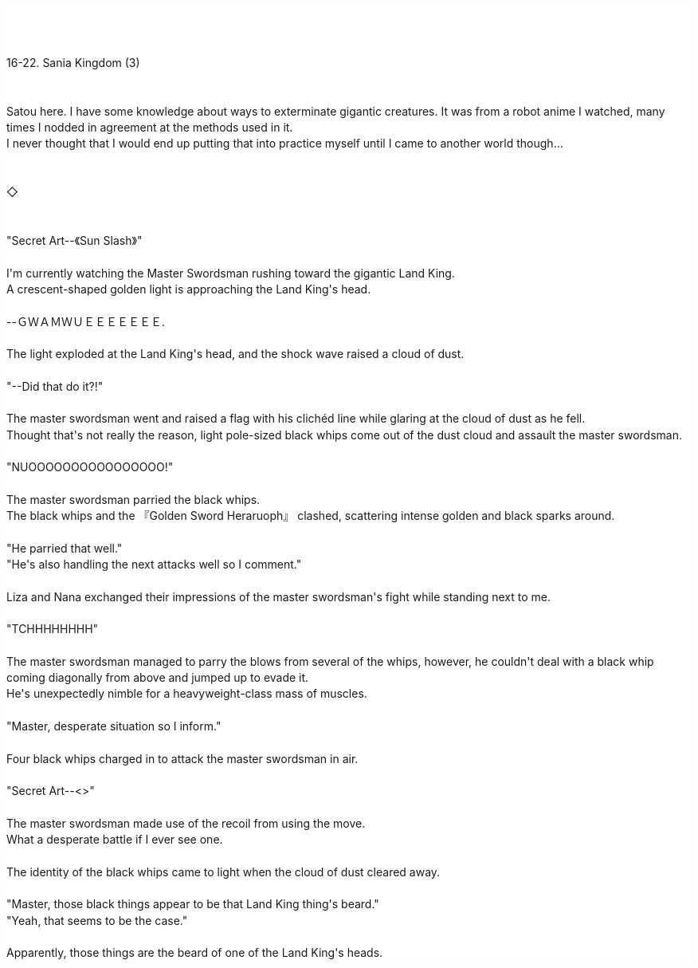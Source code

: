 <br/>
<br/>
<br/>
16-22. Sania Kingdom (3)<br/>
<br/>
 <br/>
Satou here. I have some knowledge about ways to exterminate gigantic creatures. It was from a robot anime I watched, many times I nodded in agreement at the methods used in it.<br/>
I never thought that I would end up putting that into practice myself until I came to another world though...<br/>
<br/>
<br/>
◇<br/>
<br/>
<br/>
"Secret Art--《Sun Slash》"<br/>
<br/>
I'm currently watching the Master Swordsman rushing toward the gigantic Land King.<br/>
A crescent-shaped golden light is approaching the Land King's head.<br/>
<br/>
--ＧＷＡＭＷＵＥＥＥＥＥＥＥ.<br/>
<br/>
The light exploded at the Land King's head, and the shock wave raised a cloud of dust.<br/>
<br/>
"--Did that do it?!"<br/>
<br/>
The master swordsman went and raised a flag with his clichéd line while glaring at the cloud of dust as he fell.<br/>
Thought that's not really the reason, light pole-sized black whips come out of the dust cloud and assault the master swordsman.<br/>
<br/>
"NUOOOOOOOOOOOOOOOO!"<br/>
<br/>
The master swordsman parried the black whips.<br/>
The black whips and the 『Golden Sword Heraruoph』 clashed, scattering intense golden and black sparks around.<br/>
<br/>
"He parried that well."<br/>
"He's also handling the next attacks well so I comment."<br/>
<br/>
Liza and Nana exchanged their impressions of the master swordsman's fight while standing next to me.<br/>
<br/>
"TCHHHHHHHH"<br/>
<br/>
The master swordsman managed to parry the blows from several of the whips, however, he couldn't deal with a black whip coming diagonally from above and jumped up to evade it.<br/>
He's unexpectedly nimble for a heavyweight-class mass of muscles.<br/>
<br/>
"Master, desperate situation so I inform."<br/>
<br/>
Four black whips charged in to attack the master swordsman in air.<br/>
<br/>
"Secret Art--<<Scorpion Ball>>"<br/>
<br/>
The master swordsman made use of the recoil from using the move.<br/>
What a desperate battle if I ever see one.<br/>
<br/>
The identity of the black whips came to light when the cloud of dust cleared away.<br/>
<br/>
"Master, those black things appear to be that Land King thing's beard."<br/>
"Yeah, that seems to be the case."<br/>
<br/>
Apparently, those things are the beard of one of the Land King's heads.<br/>